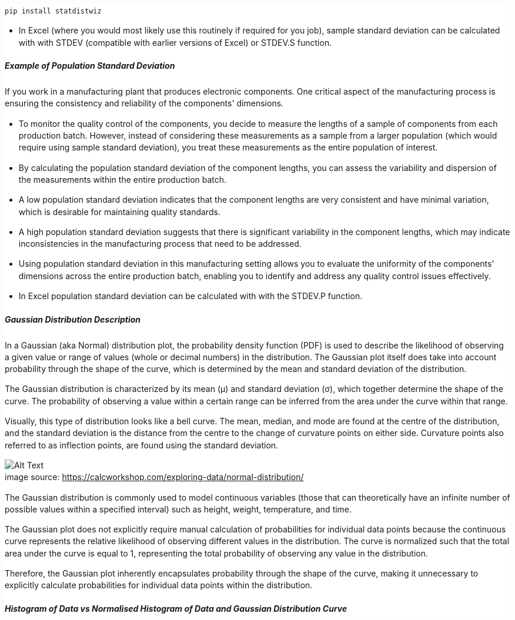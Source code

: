 ```pip install statdistwiz```<br>

- In Excel (where you would most likely use this routinely if required for you job), sample standard deviation can be calculated with with STDEV (compatible with earlier versions of Excel) or STDEV.S function.

##### Example of Population Standard Deviation 
If you work in a manufacturing plant that produces electronic components. One critical aspect of the manufacturing process is ensuring the consistency and reliability of the components' dimensions.

- To monitor the quality control of the components, you decide to measure the lengths of a sample of components from each production batch. However, instead of considering these measurements as a sample from a larger population (which would require using sample standard deviation), you treat these measurements as the entire population of interest.

- By calculating the population standard deviation of the component lengths, you can assess the variability and dispersion of the measurements within the entire production batch.

- A low population standard deviation indicates that the component lengths are very consistent and have minimal variation, which is desirable for maintaining quality standards.

- A high population standard deviation suggests that there is significant variability in the component lengths, which may indicate inconsistencies in the manufacturing process that need to be addressed.

- Using population standard deviation in this manufacturing setting allows you to evaluate the uniformity of the components' dimensions across the entire production batch, enabling you to identify and address any quality control issues effectively.

- In Excel population standard deviation can be calculated with with the STDEV.P function.

##### Gaussian Distribution Description 
In a Gaussian (aka Normal) distribution plot, the probability density function (PDF) is used to describe the likelihood of observing a given value or range of values (whole or decimal numbers) in the distribution. The Gaussian plot itself does take into account probability through the shape of the curve, which is determined by the mean and standard deviation of the distribution.

The Gaussian distribution is characterized by its mean (μ) and standard deviation (σ), which together determine the shape of the curve. The probability of observing a value within a certain range can be inferred from the area under the curve within that range.

Visually, this type of distribution looks like a bell curve. The mean, median, and mode are found at the centre of the distribution, and the standard deviation is the distance from the centre to the change of curvature points on either side. Curvature points also referred to as inflection points, are found using the standard deviation.

![Alt Text](https://github.com/NatashaTechwiz/stadistwiz/blob/main/images/gaussian_curve_ex.png) <br>
image source: https://calcworkshop.com/exploring-data/normal-distribution/

The Gaussian distribution is commonly used to model continuous variables (those that can theoretically have an infinite number of possible values within a specified interval) such as height, weight, temperature, and time.

The Gaussian plot does not explicitly require manual calculation of probabilities for individual data points because the continuous curve represents the relative likelihood of observing different values in the distribution. The curve is normalized such that the total area under the curve is equal to 1, representing the total probability of observing any value in the distribution.

Therefore, the Gaussian plot inherently encapsulates probability through the shape of the curve, making it unnecessary to explicitly calculate probabilities for individual data points within the distribution.

##### Histogram of Data vs Normalised Histogram of Data and Gaussian Distribution Curve
```